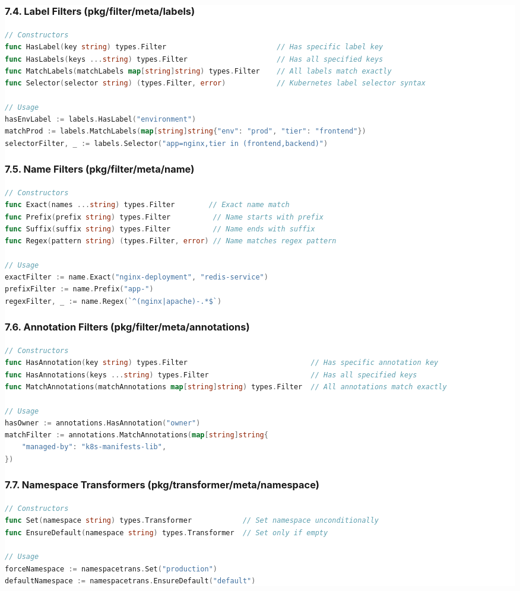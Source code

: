 ### 7.4. Label Filters (pkg/filter/meta/labels)

```go
// Constructors
func HasLabel(key string) types.Filter                          // Has specific label key
func HasLabels(keys ...string) types.Filter                     // Has all specified keys
func MatchLabels(matchLabels map[string]string) types.Filter    // All labels match exactly
func Selector(selector string) (types.Filter, error)            // Kubernetes label selector syntax

// Usage
hasEnvLabel := labels.HasLabel("environment")
matchProd := labels.MatchLabels(map[string]string{"env": "prod", "tier": "frontend"})
selectorFilter, _ := labels.Selector("app=nginx,tier in (frontend,backend)")
```

### 7.5. Name Filters (pkg/filter/meta/name)

```go
// Constructors
func Exact(names ...string) types.Filter        // Exact name match
func Prefix(prefix string) types.Filter          // Name starts with prefix
func Suffix(suffix string) types.Filter          // Name ends with suffix
func Regex(pattern string) (types.Filter, error) // Name matches regex pattern

// Usage
exactFilter := name.Exact("nginx-deployment", "redis-service")
prefixFilter := name.Prefix("app-")
regexFilter, _ := name.Regex(`^(nginx|apache)-.*$`)
```

### 7.6. Annotation Filters (pkg/filter/meta/annotations)

```go
// Constructors
func HasAnnotation(key string) types.Filter                             // Has specific annotation key
func HasAnnotations(keys ...string) types.Filter                        // Has all specified keys
func MatchAnnotations(matchAnnotations map[string]string) types.Filter  // All annotations match exactly

// Usage
hasOwner := annotations.HasAnnotation("owner")
matchFilter := annotations.MatchAnnotations(map[string]string{
    "managed-by": "k8s-manifests-lib",
})
```

### 7.7. Namespace Transformers (pkg/transformer/meta/namespace)

```go
// Constructors
func Set(namespace string) types.Transformer            // Set namespace unconditionally
func EnsureDefault(namespace string) types.Transformer  // Set only if empty

// Usage
forceNamespace := namespacetrans.Set("production")
defaultNamespace := namespacetrans.EnsureDefault("default")
```
